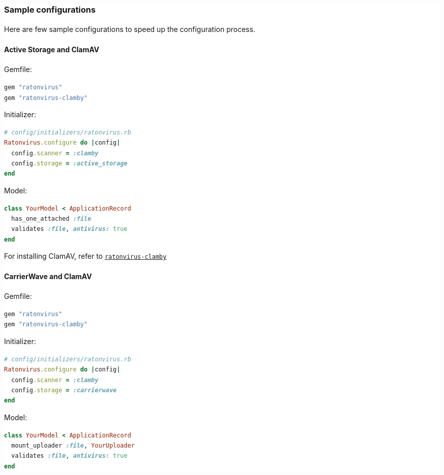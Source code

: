 
### Sample configurations

Here are few sample configurations to speed up the configuration process.

#### Active Storage and ClamAV

Gemfile:

```ruby
gem "ratonvirus"
gem "ratonvirus-clamby"
```

Initializer:

```ruby
# config/initializers/ratonvirus.rb
Ratonvirus.configure do |config|
  config.scanner = :clamby
  config.storage = :active_storage
end
```

Model:

```ruby
class YourModel < ApplicationRecord
  has_one_attached :file
  validates :file, antivirus: true
end
```

For installing ClamAV, refer to
[`ratonvirus-clamby`](https://github.com/mainio/ratonvirus-clamby)

#### CarrierWave and ClamAV

Gemfile:

```ruby
gem "ratonvirus"
gem "ratonvirus-clamby"
```

Initializer:

```ruby
# config/initializers/ratonvirus.rb
Ratonvirus.configure do |config|
  config.scanner = :clamby
  config.storage = :carrierwave
end
```

Model:

```ruby
class YourModel < ApplicationRecord
  mount_uploader :file, YourUploader
  validates :file, antivirus: true
end
```
